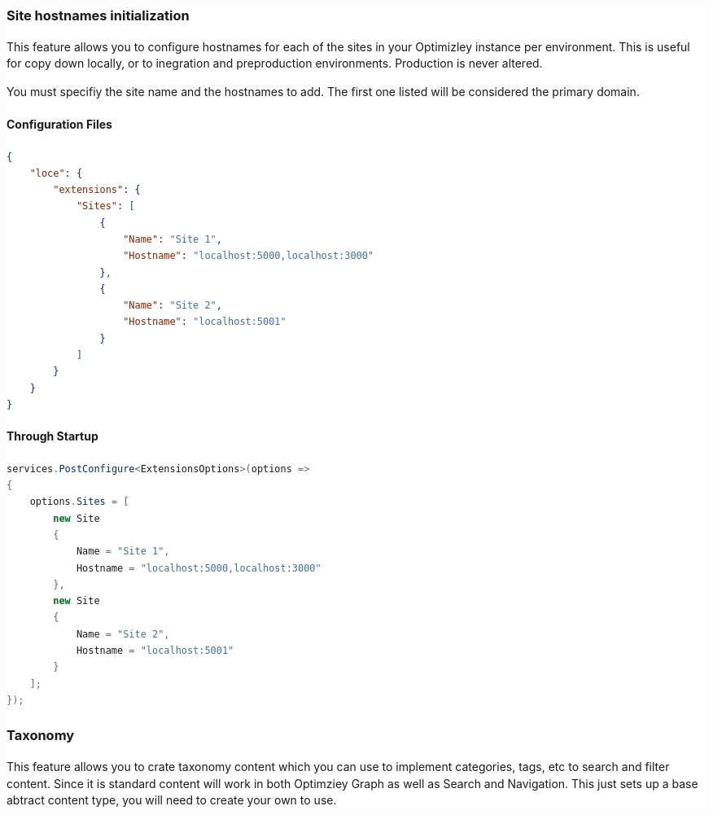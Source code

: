 ### Site hostnames initialization

This feature allows you to configure hostnames for each of the sites in your Optimizley instance per environment.  This is useful for copy down locally, or to inegration and preproduction environments.  Production is never altered. 

You must specifiy the site name and the hostnames to add.  The first one listed will be considered the primary domain.

#### Configuration Files
```json
{
    "loce": {
        "extensions": {
            "Sites": [
                {
                    "Name": "Site 1",
                    "Hostname": "localhost:5000,localhost:3000"
                },
                {
                    "Name": "Site 2",
                    "Hostname": "localhost:5001"
                }
            ]
        }
    }
}
```

#### Through Startup
```C#
services.PostConfigure<ExtensionsOptions>(options =>
{
    options.Sites = [
        new Site
        {
            Name = "Site 1",
            Hostname = "localhost:5000,localhost:3000"
        },
        new Site
        {
            Name = "Site 2",
            Hostname = "localhost:5001"
        }
    ];
});
```

### Taxonomy

This feature allows you to crate taxonomy content which you can use to implement categories, tags, etc to search and filter content.  Since it is standard content will work in both Optimziey Graph as well as Search and Navigation.  This just sets up a base abtract content type, you will need to create your own to use.
